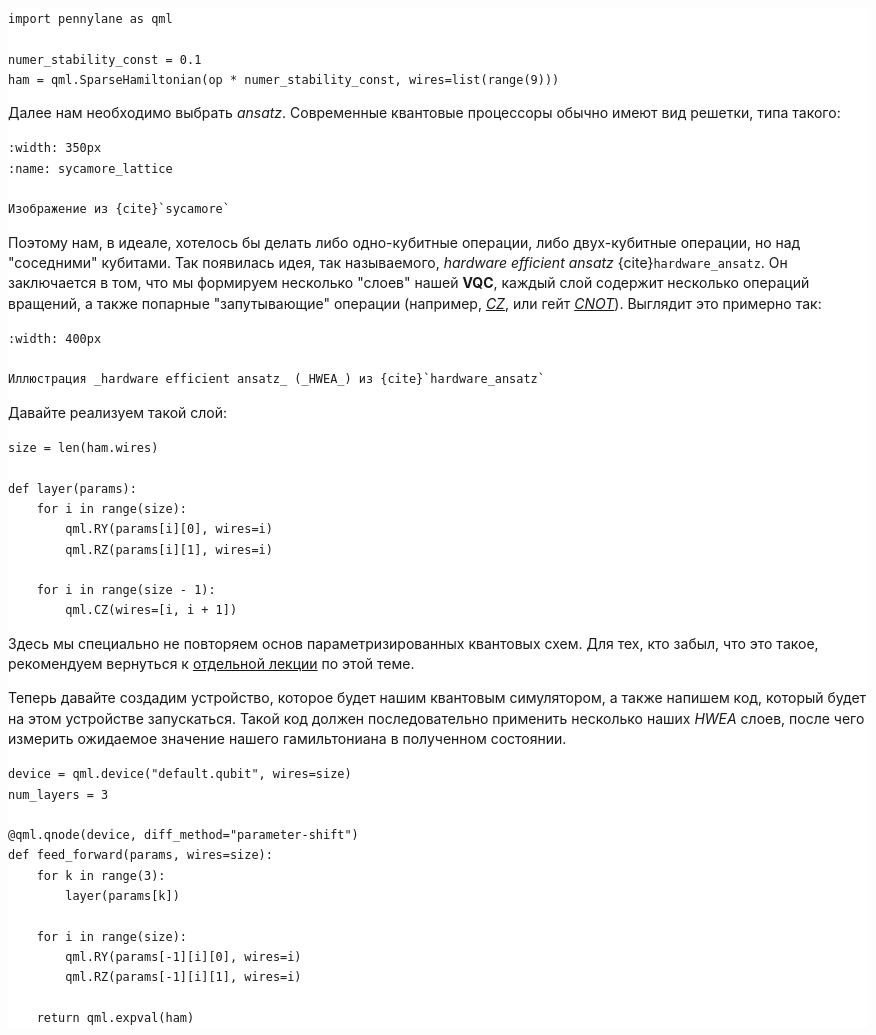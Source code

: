 ```{code-cell} ipython3
import pennylane as qml

numer_stability_const = 0.1
ham = qml.SparseHamiltonian(op * numer_stability_const, wires=list(range(9)))
```

Далее нам необходимо выбрать _ansatz_. Современные квантовые процессоры обычно имеют вид решетки, типа такого:

```{figure} /_static/progblock/tfq/sycamore.png
:width: 350px
:name: sycamore_lattice

Изображение из {cite}`sycamore`
```

Поэтому нам, в идеале, хотелось бы делать либо одно-кубитные операции, либо двух-кубитные операции, но над "соседними" кубитами. Так появилась идея, так называемого, _hardware efficient ansatz_ {cite}`hardware_ansatz`. Он заключается в том, что мы формируем несколько "слоев" нашей **VQC**, каждый слой содержит несколько операций вращений, а также попарные "запутывающие" операции (например, [_CZ_](../qcblock/gates.html#cy-cz), или гейт [_CNOT_](../qcblock/gates.html#cnot-cx)). Выглядит это примерно так:

```{figure} /_static/vqeblock/vqe/HWA.png
:width: 400px

Иллюстрация _hardware efficient ansatz_ (_HWEA_) из {cite}`hardware_ansatz`
```

Давайте реализуем такой слой:

```{code-cell} ipython3
size = len(ham.wires)

def layer(params):
    for i in range(size):
        qml.RY(params[i][0], wires=i)
        qml.RZ(params[i][1], wires=i)

    for i in range(size - 1):
        qml.CZ(wires=[i, i + 1])
```

Здесь мы специально не повторяем основ параметризированных квантовых схем. Для тех, кто забыл, что это такое, рекомендуем вернуться к [отдельной лекции](vqc) по этой теме.

Теперь давайте создадим устройство, которое будет нашим квантовым симулятором, а также напишем код, который будет на этом устройстве запускаться. Такой код должен последовательно применить несколько наших _HWEA_ слоев, после чего измерить ожидаемое значение нашего гамильтониана в полученном состоянии.

```{code-cell} ipython3
device = qml.device("default.qubit", wires=size)
num_layers = 3

@qml.qnode(device, diff_method="parameter-shift")
def feed_forward(params, wires=size):
    for k in range(3):
        layer(params[k])

    for i in range(size):
        qml.RY(params[-1][i][0], wires=i)
        qml.RZ(params[-1][i][1], wires=i)

    return qml.expval(ham)
```
